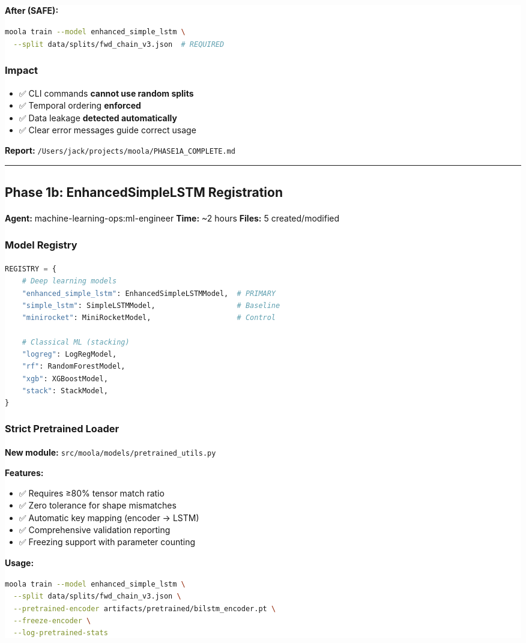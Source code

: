 **After (SAFE):**
```bash
moola train --model enhanced_simple_lstm \
  --split data/splits/fwd_chain_v3.json  # REQUIRED
```

### Impact

- ✅ CLI commands **cannot use random splits**
- ✅ Temporal ordering **enforced**
- ✅ Data leakage **detected automatically**
- ✅ Clear error messages guide correct usage

**Report:** `/Users/jack/projects/moola/PHASE1A_COMPLETE.md`

---

## Phase 1b: EnhancedSimpleLSTM Registration

**Agent:** machine-learning-ops:ml-engineer
**Time:** ~2 hours
**Files:** 5 created/modified

### Model Registry

```python
REGISTRY = {
    # Deep learning models
    "enhanced_simple_lstm": EnhancedSimpleLSTMModel,  # PRIMARY
    "simple_lstm": SimpleLSTMModel,                   # Baseline
    "minirocket": MiniRocketModel,                    # Control

    # Classical ML (stacking)
    "logreg": LogRegModel,
    "rf": RandomForestModel,
    "xgb": XGBoostModel,
    "stack": StackModel,
}
```

### Strict Pretrained Loader

**New module:** `src/moola/models/pretrained_utils.py`

**Features:**
- ✅ Requires ≥80% tensor match ratio
- ✅ Zero tolerance for shape mismatches
- ✅ Automatic key mapping (encoder → LSTM)
- ✅ Comprehensive validation reporting
- ✅ Freezing support with parameter counting

**Usage:**
```bash
moola train --model enhanced_simple_lstm \
  --split data/splits/fwd_chain_v3.json \
  --pretrained-encoder artifacts/pretrained/bilstm_encoder.pt \
  --freeze-encoder \
  --log-pretrained-stats
```
